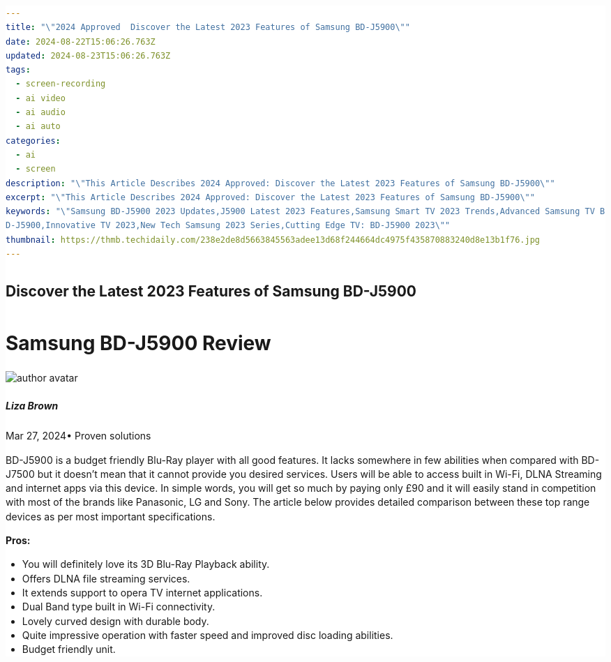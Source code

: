 ```yaml
---
title: "\"2024 Approved  Discover the Latest 2023 Features of Samsung BD-J5900\""
date: 2024-08-22T15:06:26.763Z
updated: 2024-08-23T15:06:26.763Z
tags: 
  - screen-recording
  - ai video
  - ai audio
  - ai auto
categories: 
  - ai
  - screen
description: "\"This Article Describes 2024 Approved: Discover the Latest 2023 Features of Samsung BD-J5900\""
excerpt: "\"This Article Describes 2024 Approved: Discover the Latest 2023 Features of Samsung BD-J5900\""
keywords: "\"Samsung BD-J5900 2023 Updates,J5900 Latest 2023 Features,Samsung Smart TV 2023 Trends,Advanced Samsung TV BD-J5900,Innovative TV 2023,New Tech Samsung 2023 Series,Cutting Edge TV: BD-J5900 2023\""
thumbnail: https://thmb.techidaily.com/238e2de8d5663845563adee13d68f244664dc4975f435870883240d8e13b1f76.jpg
---
```


## Discover the Latest 2023 Features of Samsung BD-J5900

# Samsung BD-J5900 Review

![author avatar](https://lh5.googleusercontent.com/-AIMmjowaFs4/AAAAAAAAAAI/AAAAAAAAABc/Y5UmwDaI7HU/s250-c-k/photo.jpg)

##### Liza Brown

 Mar 27, 2024• Proven solutions

BD-J5900 is a budget friendly Blu-Ray player with all good features. It lacks somewhere in few abilities when compared with BD-J7500 but it doesn’t mean that it cannot provide you desired services. Users will be able to access built in Wi-Fi, DLNA Streaming and internet apps via this device. In simple words, you will get so much by paying only £90 and it will easily stand in competition with most of the brands like Panasonic, LG and Sony. The article below provides detailed comparison between these top range devices as per most important specifications.

**Pros:**

* You will definitely love its 3D Blu-Ray Playback ability.
* Offers DLNA file streaming services.
* It extends support to opera TV internet applications.
* Dual Band type built in Wi-Fi connectivity.
* Lovely curved design with durable body.
* Quite impressive operation with faster speed and improved disc loading abilities.
* Budget friendly unit.

